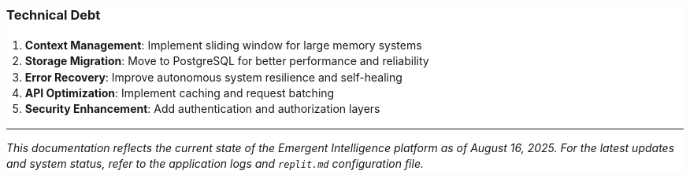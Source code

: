 ### Technical Debt
1. **Context Management**: Implement sliding window for large memory systems
2. **Storage Migration**: Move to PostgreSQL for better performance and reliability
3. **Error Recovery**: Improve autonomous system resilience and self-healing
4. **API Optimization**: Implement caching and request batching
5. **Security Enhancement**: Add authentication and authorization layers

---

*This documentation reflects the current state of the Emergent Intelligence platform as of August 16, 2025. For the latest updates and system status, refer to the application logs and `replit.md` configuration file.*